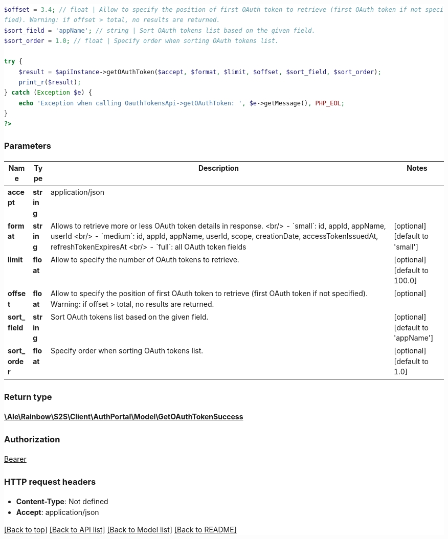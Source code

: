 ```php
$offset = 3.4; // float | Allow to specify the position of first OAuth token to retrieve (first OAuth token if not specified). Warning: if offset > total, no results are returned.
$sort_field = 'appName'; // string | Sort OAuth tokens list based on the given field.
$sort_order = 1.0; // float | Specify order when sorting OAuth tokens list.

try {
    $result = $apiInstance->getOAuthToken($accept, $format, $limit, $offset, $sort_field, $sort_order);
    print_r($result);
} catch (Exception $e) {
    echo 'Exception when calling OauthTokensApi->getOAuthToken: ', $e->getMessage(), PHP_EOL;
}
?>
```

### Parameters


Name | Type | Description  | Notes
------------- | ------------- | ------------- | -------------
 **accept** | **string**| application/json |
 **format** | **string**| Allows to retrieve more or less OAuth token details in response. &lt;br/&gt; - &#x60;small&#x60;: id, appId, appName, userId &lt;br/&gt; - &#x60;medium&#x60;: id, appId, appName, userId, scope, creationDate, accessTokenIssuedAt, refreshTokenExpiresAt &lt;br/&gt; - &#x60;full&#x60;: all OAuth token fields | [optional] [default to &#39;small&#39;]
 **limit** | **float**| Allow to specify the number of OAuth tokens to retrieve. | [optional] [default to 100.0]
 **offset** | **float**| Allow to specify the position of first OAuth token to retrieve (first OAuth token if not specified). Warning: if offset &gt; total, no results are returned. | [optional]
 **sort_field** | **string**| Sort OAuth tokens list based on the given field. | [optional] [default to &#39;appName&#39;]
 **sort_order** | **float**| Specify order when sorting OAuth tokens list. | [optional] [default to 1.0]

### Return type

[**\Ale\Rainbow\S2S\Client\AuthPortal\Model\GetOAuthTokenSuccess**](../Model/GetOAuthTokenSuccess.md)

### Authorization

[Bearer](../../README.md#Bearer)

### HTTP request headers

- **Content-Type**: Not defined
- **Accept**: application/json

[[Back to top]](#) [[Back to API list]](../../README.md#documentation-for-api-endpoints)
[[Back to Model list]](../../README.md#documentation-for-models)
[[Back to README]](../../README.md)

